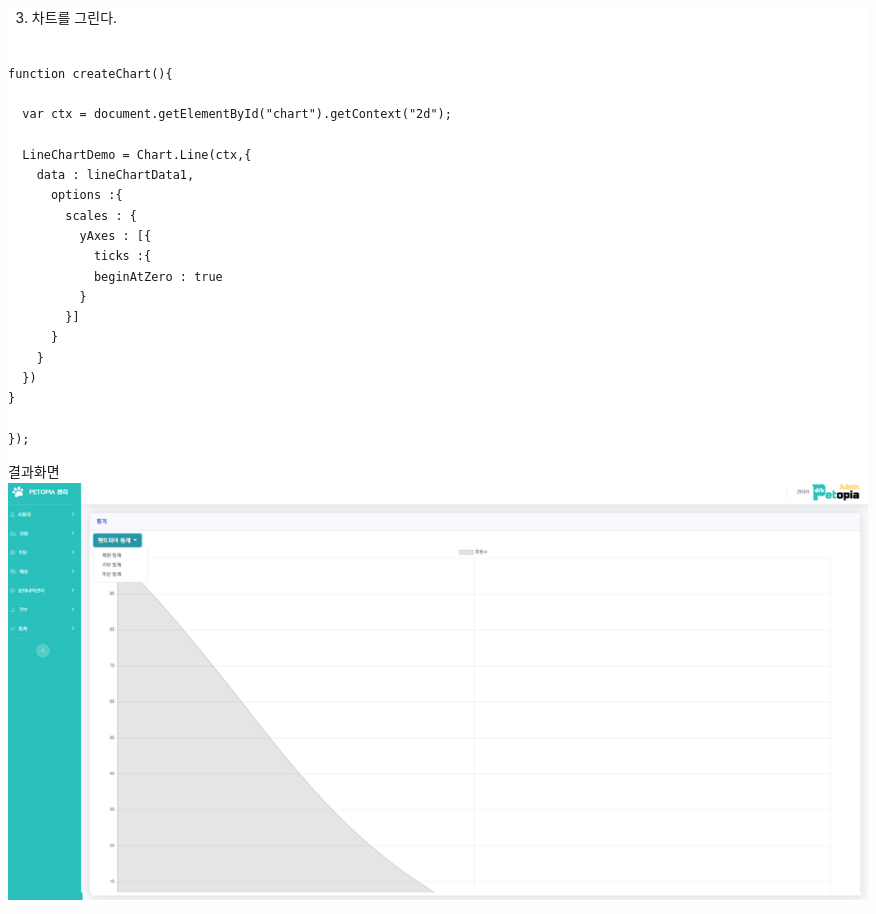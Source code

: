 ```

```

3. 차트를 그린다.

```

function createChart(){

  var ctx = document.getElementById("chart").getContext("2d");

  LineChartDemo = Chart.Line(ctx,{
    data : lineChartData1,
      options :{
        scales : {
          yAxes : [{
            ticks :{
            beginAtZero : true
          }
        }]
      }
    }
  })
}

});

```

결과화면
![통계보기](/assets/통계보기.png)
